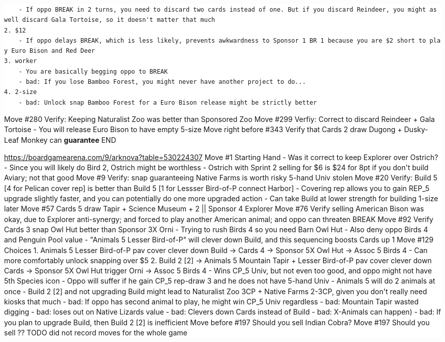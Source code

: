         - If oppo BREAK in 2 turns, you need to discard two cards instead of one. But if you discard Reindeer, you might as well discard Gala Tortoise, so it doesn't matter that much
    2. $12
        - If oppo delays BREAK, which is less likely, prevents awkwardness to Sponsor 1 BR 1 because you are $2 short to play Euro Bison and Red Deer
    3. worker
        - You are basically begging oppo to BREAK
        - bad: If you lose Bamboo Forest, you might never have another project to do...
    4. 2-size
        - bad: Unlock snap Bamboo Forest for a Euro Bison release might be strictly better
Move #280 Verify: Keeping Naturalist Zoo was better than Sponsored Zoo
Move #299 Verfiy: Correct to discard Reindeer + Gala Tortoise
    - You will release Euro Bison to have empty 5-size
Move right before #343 Verify that Cards 2 draw Dugong + Dusky-Leaf Monkey can **guarantee** END

https://boardgamearena.com/9/arknova?table=530224307
Move #1 Starting Hand
    - Was it correct to keep Explorer over Ostrich?
        - Since you will likely do Bird 2, Ostrich might be worthless
        - Ostrich with Sprint 2 selling for $6 is $24 for 8pt if you don't build Aviary; not that good
Move #9 Verify: snap guaranteeing Native Farms is worth risky 5-hand Univ stolen
Move #20 Verify: Build 5 [4 for Pelican cover rep]  is better than Build 5 [1 for Lessser Bird-of-P connect Harbor]
    - Covering rep allows you to gain REP_5 upgrade slightly faster, and you can potentially do one more upgraded action
    - Can take Build at lower strength for building 1-size later
Move #57 Cards 5 draw Tapir + Science Museum + 2 || Sponsor 4 Explorer
Move #76 Verify selling American Bison was okay, due to Explorer anti-synergy; and forced to play another American animal; and oppo can threaten BREAK
Move #92 Verify Cards 3 snap Owl Hut better than Sponsor 3X Orni
    - Trying to rush Birds 4 so you need Barn Owl Hut
    - Also deny oppo Birds 4 and Penguin Pool value
    - "Animals 5 Lesser Bird-of-P" will clever down Build, and this sequencing boosts Cards up 1
Move #129 Choices
    1. Animals 5 Lesser Bird-of-P pav cover clever down Build -> Cards 4 -> Sponsor 5X Owl Hut -> Assoc 5 Birds 4
        - Can more comfortably unlock snapping over $5
    2. Build 2 [2] -> Animals 5 Mountain Tapir + Lesser Bird-of-P pav cover clever down Cards -> Sponsor 5X Owl Hut trigger Orni -> Assoc 5 Birds 4
        - Wins CP_5 Univ, but not even too good, and oppo might not have 5th Species icon
        - Oppo will suffer if he gain CP_5 rep-draw 3 and he does not have 5-hand Univ
        - Animals 5 will do 2 animals at once
        - Build 2 [2] and not upgrading Build might lead to Naturalist Zoo 3CP + Native Farms 2-3CP, given you don't really need kiosks that much
        - bad: If oppo has second animal to play, he might win CP_5 Univ regardless
        - bad: Mountain Tapir wasted digging
        - bad: loses out on Native Lizards value
        - bad: Clevers down Cards instead of Build
        - bad: X-Animals can happen)
        - bad: If you plan to upgrade Build, then Build 2 [2] is inefficient
Move before #197 Should you sell Indian Cobra?
Move #197 Should you sell ??
TODO did not record moves for the whole game

